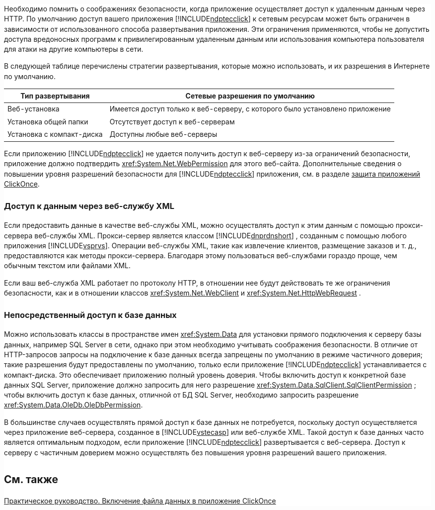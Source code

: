  Необходимо помнить о соображениях безопасности, когда приложение осуществляет доступ к удаленным данным через HTTP. По умолчанию доступ вашего приложения [!INCLUDE[ndptecclick](../includes/ndptecclick-md.md)] к сетевым ресурсам может быть ограничен в зависимости от использованного способа развертывания приложения. Эти ограничения применяются, чтобы не допустить доступа вредоносных программ к привилегированным удаленным данным или использования компьютера пользователя для атаки на другие компьютеры в сети.  
  
 В следующей таблице перечислены стратегии развертывания, которые можно использовать, и их разрешения в Интернете по умолчанию.  
  
|Тип развертывания|Сетевые разрешения по умолчанию|  
|---------------------|---------------------------------|  
|Веб-установка|Имеется доступ только к веб-серверу, с которого было установлено приложение|  
|Установка общей папки|Отсутствует доступ к веб-серверам|  
|Установка с компакт-диска|Доступны любые веб-серверы|  
  
 Если приложению [!INCLUDE[ndptecclick](../includes/ndptecclick-md.md)] не удается получить доступ к веб-серверу из-за ограничений безопасности, приложение должно подтвердить <xref:System.Net.WebPermission> для этого веб-сайта. Дополнительные сведения о повышении уровня разрешений безопасности для [!INCLUDE[ndptecclick](../includes/ndptecclick-md.md)] приложения, см. в разделе [защита приложений ClickOnce](../deployment/securing-clickonce-applications.md).  
  
### <a name="accessing-data-through-an-xml-web-service"></a>Доступ к данным через веб-службу XML  
 Если предоставить данные в качестве веб-службы XML, можно осуществлять доступ к этим данным с помощью прокси-сервера веб-службы XML. Прокси-сервер является классом [!INCLUDE[dnprdnshort](../includes/dnprdnshort-md.md)] , созданным с помощью любого приложения [!INCLUDE[vsprvs](../includes/vsprvs-md.md)]. Операции веб-службы XML, такие как извлечение клиентов, размещение заказов и т. д., предоставляются как методы прокси-сервера. Благодаря этому пользоваться веб-службами гораздо проще, чем обычным текстом или файлами XML.  
  
 Если ваш веб-служба XML работает по протоколу HTTP, в отношении нее будут действовать те же ограничения безопасности, как и в отношении классов <xref:System.Net.WebClient> и <xref:System.Net.HttpWebRequest> .  
  
### <a name="accessing-a-database-directly"></a>Непосредственный доступ к базе данных  
 Можно использовать классы в пространстве имен <xref:System.Data> для установки прямого подключения к серверу базы данных, например SQL Server в сети, однако при этом необходимо учитывать соображения безопасности. В отличие от HTTP-запросов запросы на подключение к базе данных всегда запрещены по умолчанию в режиме частичного доверия; такие разрешения будут предоставлены по умолчанию, только если приложение [!INCLUDE[ndptecclick](../includes/ndptecclick-md.md)] устанавливается с компакт-диска. Это обеспечивает приложению полный уровень доверия. Чтобы включить доступ к конкретной базе данных SQL Server, приложение должно запросить для него разрешение <xref:System.Data.SqlClient.SqlClientPermission> ; чтобы включить доступ к базе данных, отличной от БД SQL Server, необходимо запросить разрешение <xref:System.Data.OleDb.OleDbPermission>.  
  
 В большинстве случаев осуществлять прямой доступ к базе данных не потребуется, поскольку доступ осуществляется через приложение веб-сервера, созданное в [!INCLUDE[vstecasp](../includes/vstecasp-md.md)] или веб-службе XML. Такой доступ к базе данных часто является оптимальным подходом, если приложение [!INCLUDE[ndptecclick](../includes/ndptecclick-md.md)] развертывается с веб-сервера. Доступ к серверу с частичным доверием можно осуществлять без повышения уровня разрешений вашего приложения.  
  
## <a name="see-also"></a>См. также  
 [Практическое руководство. Включение файла данных в приложение ClickOnce](../deployment/how-to-include-a-data-file-in-a-clickonce-application.md)
